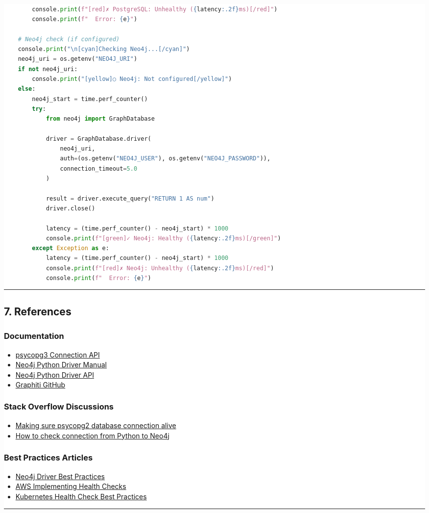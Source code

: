 ```python
        console.print(f"[red]✗ PostgreSQL: Unhealthy ({latency:.2f}ms)[/red]")
        console.print(f"  Error: {e}")

    # Neo4j check (if configured)
    console.print("\n[cyan]Checking Neo4j...[/cyan]")
    neo4j_uri = os.getenv("NEO4J_URI")
    if not neo4j_uri:
        console.print("[yellow]○ Neo4j: Not configured[/yellow]")
    else:
        neo4j_start = time.perf_counter()
        try:
            from neo4j import GraphDatabase

            driver = GraphDatabase.driver(
                neo4j_uri,
                auth=(os.getenv("NEO4J_USER"), os.getenv("NEO4J_PASSWORD")),
                connection_timeout=5.0
            )

            result = driver.execute_query("RETURN 1 AS num")
            driver.close()

            latency = (time.perf_counter() - neo4j_start) * 1000
            console.print(f"[green]✓ Neo4j: Healthy ({latency:.2f}ms)[/green]")
        except Exception as e:
            latency = (time.perf_counter() - neo4j_start) * 1000
            console.print(f"[red]✗ Neo4j: Unhealthy ({latency:.2f}ms)[/red]")
            console.print(f"  Error: {e}")
```

---

## 7. References

### Documentation

- [psycopg3 Connection API](https://www.psycopg.org/psycopg3/docs/api/connections.html)
- [Neo4j Python Driver Manual](https://neo4j.com/docs/python-manual/current/)
- [Neo4j Python Driver API](https://neo4j.com/docs/api/python-driver/current/api.html)
- [Graphiti GitHub](https://github.com/getzep/graphiti)

### Stack Overflow Discussions

- [Making sure psycopg2 database connection alive](https://stackoverflow.com/questions/1281875/making-sure-that-psycopg2-database-connection-alive)
- [How to check connection from Python to Neo4j](https://stackoverflow.com/questions/56708423/how-to-check-connection-from-python-to-neo4j)

### Best Practices Articles

- [Neo4j Driver Best Practices](https://neo4j.com/blog/developer/neo4j-driver-best-practices/)
- [AWS Implementing Health Checks](https://aws.amazon.com/builders-library/implementing-health-checks/)
- [Kubernetes Health Check Best Practices](https://cloud.google.com/blog/products/containers-kubernetes/kubernetes-best-practices-setting-up-health-checks-with-readiness-and-liveness-probes)

---